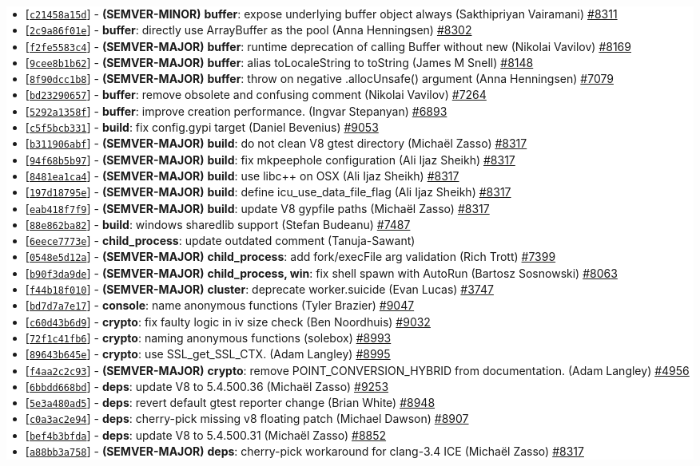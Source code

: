 - [[`c21458a15d`](https://github.com/nodejs/node/commit/c21458a15d)] - **(SEMVER-MINOR)** **buffer**: expose underlying buffer object always (Sakthipriyan Vairamani) [#8311](https://github.com/nodejs/node/pull/8311)
- [[`2c9a86f01e`](https://github.com/nodejs/node/commit/2c9a86f01e)] - **buffer**: directly use ArrayBuffer as the pool (Anna Henningsen) [#8302](https://github.com/nodejs/node/pull/8302)
- [[`f2fe5583c4`](https://github.com/nodejs/node/commit/f2fe5583c4)] - **(SEMVER-MAJOR)** **buffer**: runtime deprecation of calling Buffer without new (Nikolai Vavilov) [#8169](https://github.com/nodejs/node/pull/8169)
- [[`9cee8b1b62`](https://github.com/nodejs/node/commit/9cee8b1b62)] - **(SEMVER-MAJOR)** **buffer**: alias toLocaleString to toString (James M Snell) [#8148](https://github.com/nodejs/node/pull/8148)
- [[`8f90dcc1b8`](https://github.com/nodejs/node/commit/8f90dcc1b8)] - **(SEMVER-MAJOR)** **buffer**: throw on negative .allocUnsafe() argument (Anna Henningsen) [#7079](https://github.com/nodejs/node/pull/7079)
- [[`bd23290657`](https://github.com/nodejs/node/commit/bd23290657)] - **buffer**: remove obsolete and confusing comment (Nikolai Vavilov) [#7264](https://github.com/nodejs/node/pull/7264)
- [[`5292a1358f`](https://github.com/nodejs/node/commit/5292a1358f)] - **buffer**: improve creation performance. (Ingvar Stepanyan) [#6893](https://github.com/nodejs/node/pull/6893)
- [[`c5f5bcb331`](https://github.com/nodejs/node/commit/c5f5bcb331)] - **build**: fix config.gypi target (Daniel Bevenius) [#9053](https://github.com/nodejs/node/pull/9053)
- [[`b311906abf`](https://github.com/nodejs/node/commit/b311906abf)] - **(SEMVER-MAJOR)** **build**: do not clean V8 gtest directory (Michaël Zasso) [#8317](https://github.com/nodejs/node/pull/8317)
- [[`94f68b5b97`](https://github.com/nodejs/node/commit/94f68b5b97)] - **(SEMVER-MAJOR)** **build**: fix mkpeephole configuration (Ali Ijaz Sheikh) [#8317](https://github.com/nodejs/node/pull/8317)
- [[`8481ea1ca4`](https://github.com/nodejs/node/commit/8481ea1ca4)] - **(SEMVER-MAJOR)** **build**: use libc++ on OSX (Ali Ijaz Sheikh) [#8317](https://github.com/nodejs/node/pull/8317)
- [[`197d18795e`](https://github.com/nodejs/node/commit/197d18795e)] - **(SEMVER-MAJOR)** **build**: define icu_use_data_file_flag (Ali Ijaz Sheikh) [#8317](https://github.com/nodejs/node/pull/8317)
- [[`eab418f7f9`](https://github.com/nodejs/node/commit/eab418f7f9)] - **(SEMVER-MAJOR)** **build**: update V8 gypfile paths (Michaël Zasso) [#8317](https://github.com/nodejs/node/pull/8317)
- [[`88e862ba82`](https://github.com/nodejs/node/commit/88e862ba82)] - **build**: windows sharedlib support (Stefan Budeanu) [#7487](https://github.com/nodejs/node/pull/7487)
- [[`6eece7773e`](https://github.com/nodejs/node/commit/6eece7773e)] - **child_process**: update outdated comment (Tanuja-Sawant)
- [[`0548e5d12a`](https://github.com/nodejs/node/commit/0548e5d12a)] - **(SEMVER-MAJOR)** **child_process**: add fork/execFile arg validation (Rich Trott) [#7399](https://github.com/nodejs/node/pull/7399)
- [[`b90f3da9de`](https://github.com/nodejs/node/commit/b90f3da9de)] - **(SEMVER-MAJOR)** **child_process, win**: fix shell spawn with AutoRun (Bartosz Sosnowski) [#8063](https://github.com/nodejs/node/pull/8063)
- [[`f44b18f010`](https://github.com/nodejs/node/commit/f44b18f010)] - **(SEMVER-MAJOR)** **cluster**: deprecate worker.suicide (Evan Lucas) [#3747](https://github.com/nodejs/node/pull/3747)
- [[`bd7d7a7e17`](https://github.com/nodejs/node/commit/bd7d7a7e17)] - **console**: name anonymous functions (Tyler Brazier) [#9047](https://github.com/nodejs/node/pull/9047)
- [[`c60d43b6d9`](https://github.com/nodejs/node/commit/c60d43b6d9)] - **crypto**: fix faulty logic in iv size check (Ben Noordhuis) [#9032](https://github.com/nodejs/node/pull/9032)
- [[`72f1c41fb6`](https://github.com/nodejs/node/commit/72f1c41fb6)] - **crypto**: naming anonymous functions (solebox) [#8993](https://github.com/nodejs/node/pull/8993)
- [[`89643b645e`](https://github.com/nodejs/node/commit/89643b645e)] - **crypto**: use SSL_get_SSL_CTX. (Adam Langley) [#8995](https://github.com/nodejs/node/pull/8995)
- [[`f4aa2c2c93`](https://github.com/nodejs/node/commit/f4aa2c2c93)] - **(SEMVER-MAJOR)** **crypto**: remove POINT_CONVERSION_HYBRID from documentation. (Adam Langley) [#4956](https://github.com/nodejs/node/pull/4956)
- [[`6bbdd668bd`](https://github.com/nodejs/node/commit/6bbdd668bd)] - **deps**: update V8 to 5.4.500.36 (Michaël Zasso) [#9253](https://github.com/nodejs/node/pull/9253)
- [[`5e3a480ad5`](https://github.com/nodejs/node/commit/5e3a480ad5)] - **deps**: revert default gtest reporter change (Brian White) [#8948](https://github.com/nodejs/node/pull/8948)
- [[`c0a3ac2e94`](https://github.com/nodejs/node/commit/c0a3ac2e94)] - **deps**: cherry-pick missing v8 floating patch (Michael Dawson) [#8907](https://github.com/nodejs/node/pull/8907)
- [[`bef4b3bfda`](https://github.com/nodejs/node/commit/bef4b3bfda)] - **deps**: update V8 to 5.4.500.31 (Michaël Zasso) [#8852](https://github.com/nodejs/node/pull/8852)
- [[`a88bb3a758`](https://github.com/nodejs/node/commit/a88bb3a758)] - **(SEMVER-MAJOR)** **deps**: cherry-pick workaround for clang-3.4 ICE (Michaël Zasso) [#8317](https://github.com/nodejs/node/pull/8317)